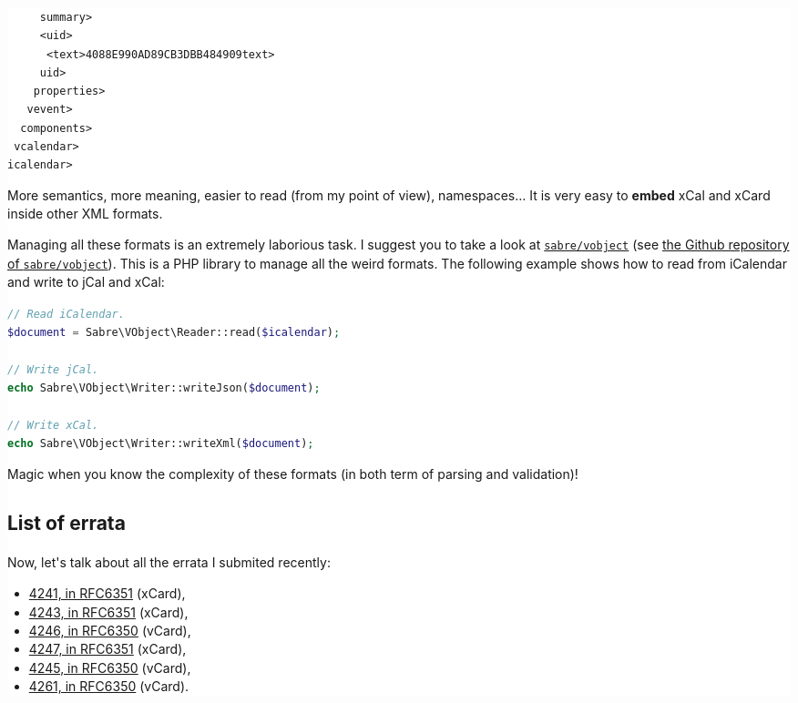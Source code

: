 ``` markup
     summary>
     <uid>
      <text>4088E990AD89CB3DBB484909text>
     uid>
    properties>
   vevent>
  components>
 vcalendar>
icalendar>
```

More semantics, more meaning, easier to read (from my point of view),
namespaces… It is very easy to **embed** xCal and xCard inside other XML
formats.

Managing all these formats is an extremely laborious task. I suggest you
to take a look at [`sabre/vobject`](http://sabre.io/vobject/) (see [the
Github repository of
`sabre/vobject`](https://github.com/fruux/sabre-vobject/)). This is a
PHP library to manage all the weird formats. The following example shows
how to read from iCalendar and write to jCal and xCal:

``` php
// Read iCalendar.
$document = Sabre\VObject\Reader::read($icalendar);

// Write jCal.
echo Sabre\VObject\Writer::writeJson($document);

// Write xCal.
echo Sabre\VObject\Writer::writeXml($document);
```

Magic when you know the complexity of these formats (in both term of
parsing and validation)!

## List of errata

Now, let's talk about all the errata I submited recently:

- [4241, in
  RFC6351](http://www.rfc-editor.org/errata_search.php?eid=4241)
  (xCard),
- [4243, in
  RFC6351](http://www.rfc-editor.org/errata_search.php?eid=4243)
  (xCard),
- [4246, in
  RFC6350](http://www.rfc-editor.org/errata_search.php?eid=4246)
  (vCard),
- [4247, in
  RFC6351](http://www.rfc-editor.org/errata_search.php?eid=4247)
  (xCard),
- [4245, in
  RFC6350](http://www.rfc-editor.org/errata_search.php?eid=4245)
  (vCard),
- [4261, in
  RFC6350](http://www.rfc-editor.org/errata_search.php?eid=4261)
  (vCard).
